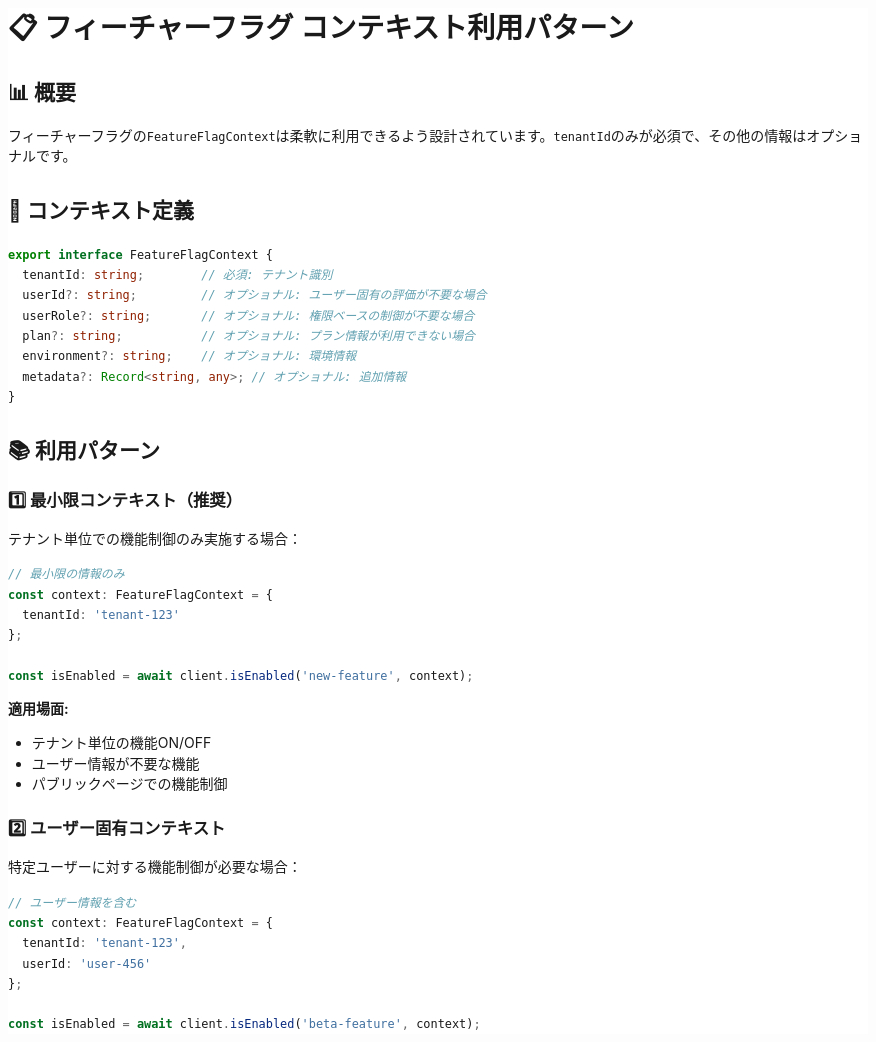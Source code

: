 # 📋 フィーチャーフラグ コンテキスト利用パターン

## 📊 概要

フィーチャーフラグの`FeatureFlagContext`は柔軟に利用できるよう設計されています。`tenantId`のみが必須で、その他の情報はオプショナルです。

## 🎯 コンテキスト定義

```typescript
export interface FeatureFlagContext {
  tenantId: string;        // 必須: テナント識別
  userId?: string;         // オプショナル: ユーザー固有の評価が不要な場合
  userRole?: string;       // オプショナル: 権限ベースの制御が不要な場合
  plan?: string;           // オプショナル: プラン情報が利用できない場合
  environment?: string;    // オプショナル: 環境情報
  metadata?: Record<string, any>; // オプショナル: 追加情報
}
```

## 📚 利用パターン

### 1️⃣ 最小限コンテキスト（推奨）

テナント単位での機能制御のみ実施する場合：

```typescript
// 最小限の情報のみ
const context: FeatureFlagContext = {
  tenantId: 'tenant-123'
};

const isEnabled = await client.isEnabled('new-feature', context);
```

**適用場面:**
- テナント単位の機能ON/OFF
- ユーザー情報が不要な機能
- パブリックページでの機能制御

### 2️⃣ ユーザー固有コンテキスト

特定ユーザーに対する機能制御が必要な場合：

```typescript
// ユーザー情報を含む
const context: FeatureFlagContext = {
  tenantId: 'tenant-123',
  userId: 'user-456'
};

const isEnabled = await client.isEnabled('beta-feature', context);
```
